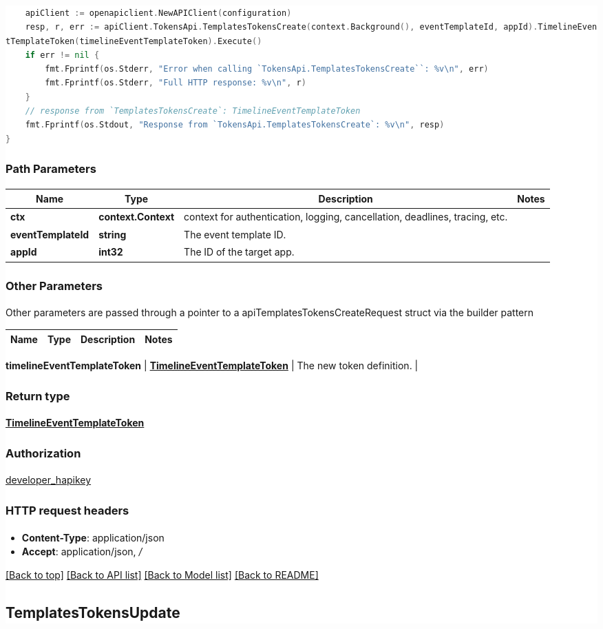 ```go
    apiClient := openapiclient.NewAPIClient(configuration)
    resp, r, err := apiClient.TokensApi.TemplatesTokensCreate(context.Background(), eventTemplateId, appId).TimelineEventTemplateToken(timelineEventTemplateToken).Execute()
    if err != nil {
        fmt.Fprintf(os.Stderr, "Error when calling `TokensApi.TemplatesTokensCreate``: %v\n", err)
        fmt.Fprintf(os.Stderr, "Full HTTP response: %v\n", r)
    }
    // response from `TemplatesTokensCreate`: TimelineEventTemplateToken
    fmt.Fprintf(os.Stdout, "Response from `TokensApi.TemplatesTokensCreate`: %v\n", resp)
}
```

### Path Parameters


Name | Type | Description  | Notes
------------- | ------------- | ------------- | -------------
**ctx** | **context.Context** | context for authentication, logging, cancellation, deadlines, tracing, etc.
**eventTemplateId** | **string** | The event template ID. | 
**appId** | **int32** | The ID of the target app. | 

### Other Parameters

Other parameters are passed through a pointer to a apiTemplatesTokensCreateRequest struct via the builder pattern


Name | Type | Description  | Notes
------------- | ------------- | ------------- | -------------


 **timelineEventTemplateToken** | [**TimelineEventTemplateToken**](TimelineEventTemplateToken.md) | The new token definition. | 

### Return type

[**TimelineEventTemplateToken**](TimelineEventTemplateToken.md)

### Authorization

[developer_hapikey](../README.md#developer_hapikey)

### HTTP request headers

- **Content-Type**: application/json
- **Accept**: application/json, */*

[[Back to top]](#) [[Back to API list]](../README.md#documentation-for-api-endpoints)
[[Back to Model list]](../README.md#documentation-for-models)
[[Back to README]](../README.md)


## TemplatesTokensUpdate
